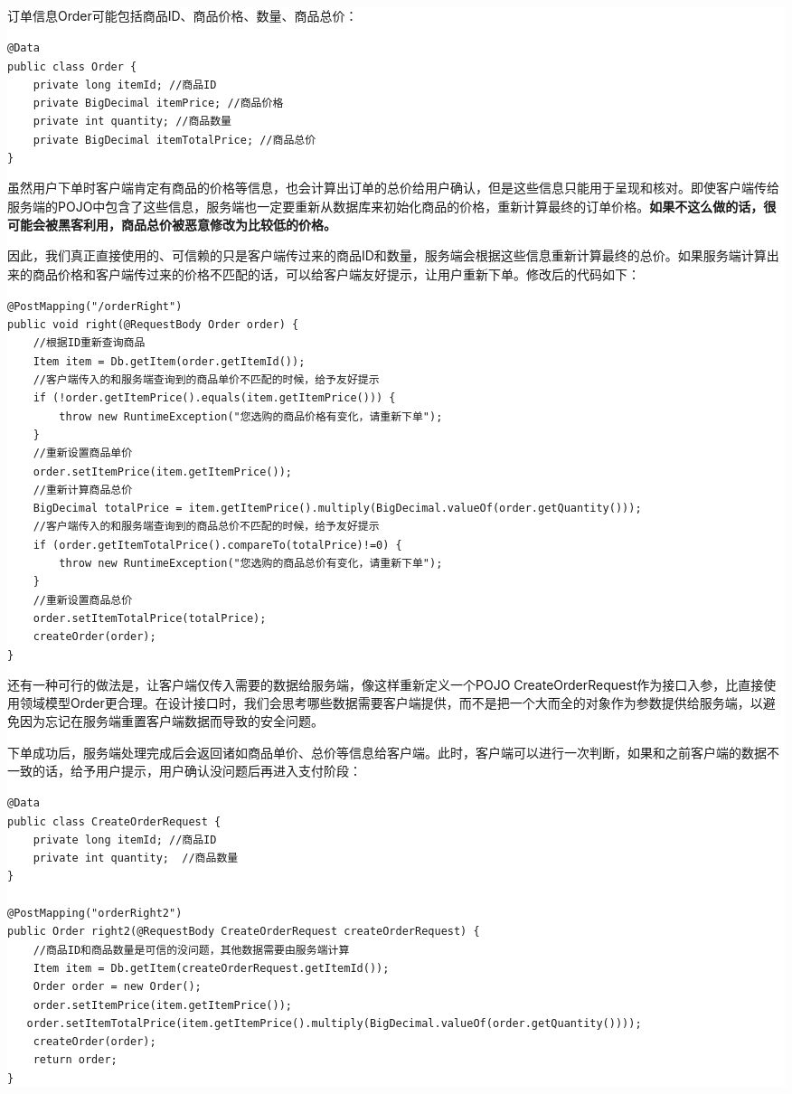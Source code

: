 订单信息Order可能包括商品ID、商品价格、数量、商品总价：

```
@Data
public class Order {
    private long itemId; //商品ID
    private BigDecimal itemPrice; //商品价格
    private int quantity; //商品数量
    private BigDecimal itemTotalPrice; //商品总价
}
```

虽然用户下单时客户端肯定有商品的价格等信息，也会计算出订单的总价给用户确认，但是这些信息只能用于呈现和核对。即使客户端传给服务端的POJO中包含了这些信息，服务端也一定要重新从数据库来初始化商品的价格，重新计算最终的订单价格。**如果不这么做的话，很可能会被黑客利用，商品总价被恶意修改为比较低的价格。**

因此，我们真正直接使用的、可信赖的只是客户端传过来的商品ID和数量，服务端会根据这些信息重新计算最终的总价。如果服务端计算出来的商品价格和客户端传过来的价格不匹配的话，可以给客户端友好提示，让用户重新下单。修改后的代码如下：

```
@PostMapping("/orderRight")
public void right(@RequestBody Order order) {
    //根据ID重新查询商品
    Item item = Db.getItem(order.getItemId());
    //客户端传入的和服务端查询到的商品单价不匹配的时候，给予友好提示
    if (!order.getItemPrice().equals(item.getItemPrice())) {
        throw new RuntimeException("您选购的商品价格有变化，请重新下单");
    }
    //重新设置商品单价
    order.setItemPrice(item.getItemPrice());
    //重新计算商品总价
    BigDecimal totalPrice = item.getItemPrice().multiply(BigDecimal.valueOf(order.getQuantity()));
    //客户端传入的和服务端查询到的商品总价不匹配的时候，给予友好提示
    if (order.getItemTotalPrice().compareTo(totalPrice)!=0) {
        throw new RuntimeException("您选购的商品总价有变化，请重新下单");
    }
    //重新设置商品总价
    order.setItemTotalPrice(totalPrice);
    createOrder(order);
}
```

还有一种可行的做法是，让客户端仅传入需要的数据给服务端，像这样重新定义一个POJO CreateOrderRequest作为接口入参，比直接使用领域模型Order更合理。在设计接口时，我们会思考哪些数据需要客户端提供，而不是把一个大而全的对象作为参数提供给服务端，以避免因为忘记在服务端重置客户端数据而导致的安全问题。

下单成功后，服务端处理完成后会返回诸如商品单价、总价等信息给客户端。此时，客户端可以进行一次判断，如果和之前客户端的数据不一致的话，给予用户提示，用户确认没问题后再进入支付阶段：

```
@Data
public class CreateOrderRequest {
    private long itemId; //商品ID
    private int quantity;  //商品数量
}

@PostMapping("orderRight2")
public Order right2(@RequestBody CreateOrderRequest createOrderRequest) {
    //商品ID和商品数量是可信的没问题，其他数据需要由服务端计算
    Item item = Db.getItem(createOrderRequest.getItemId());
    Order order = new Order();
    order.setItemPrice(item.getItemPrice());
   order.setItemTotalPrice(item.getItemPrice().multiply(BigDecimal.valueOf(order.getQuantity())));
    createOrder(order);
    return order;
}
```
